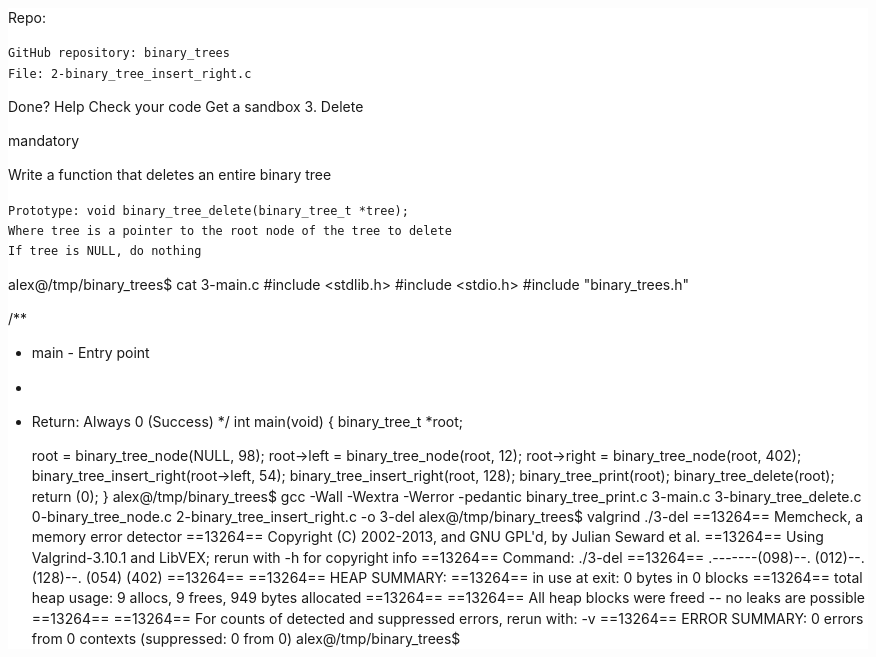 Repo:

    GitHub repository: binary_trees
    File: 2-binary_tree_insert_right.c

 Done? Help Check your code Get a sandbox
3. Delete

mandatory

Write a function that deletes an entire binary tree

    Prototype: void binary_tree_delete(binary_tree_t *tree);
    Where tree is a pointer to the root node of the tree to delete
    If tree is NULL, do nothing

alex@/tmp/binary_trees$ cat 3-main.c
#include <stdlib.h>
#include <stdio.h>
#include "binary_trees.h"

/**
 * main - Entry point
 *
 * Return: Always 0 (Success)
 */
int main(void)
{
    binary_tree_t *root;

    root = binary_tree_node(NULL, 98);
    root->left = binary_tree_node(root, 12);
    root->right = binary_tree_node(root, 402);
    binary_tree_insert_right(root->left, 54);
    binary_tree_insert_right(root, 128);
    binary_tree_print(root);
    binary_tree_delete(root);
    return (0);
}
alex@/tmp/binary_trees$ gcc -Wall -Wextra -Werror -pedantic binary_tree_print.c 3-main.c 3-binary_tree_delete.c 0-binary_tree_node.c 2-binary_tree_insert_right.c -o 3-del
alex@/tmp/binary_trees$ valgrind ./3-del
==13264== Memcheck, a memory error detector
==13264== Copyright (C) 2002-2013, and GNU GPL'd, by Julian Seward et al.
==13264== Using Valgrind-3.10.1 and LibVEX; rerun with -h for copyright info
==13264== Command: ./3-del
==13264==
  .-------(098)--.
(012)--.       (128)--.
     (054)          (402)
==13264==
==13264== HEAP SUMMARY:
==13264==     in use at exit: 0 bytes in 0 blocks
==13264==   total heap usage: 9 allocs, 9 frees, 949 bytes allocated
==13264==
==13264== All heap blocks were freed -- no leaks are possible
==13264==
==13264== For counts of detected and suppressed errors, rerun with: -v
==13264== ERROR SUMMARY: 0 errors from 0 contexts (suppressed: 0 from 0)
alex@/tmp/binary_trees$
